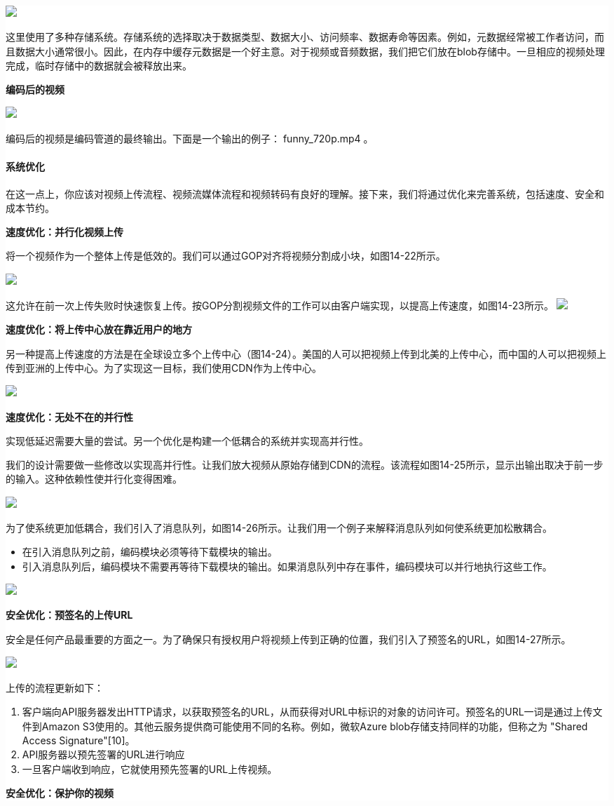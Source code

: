 ![](images/chapter14/figure14-20.jpg)

这里使用了多种存储系统。存储系统的选择取决于数据类型、数据大小、访问频率、数据寿命等因素。例如，元数据经常被工作者访问，而且数据大小通常很小。因此，在内存中缓存元数据是一个好主意。对于视频或音频数据，我们把它们放在blob存储中。一旦相应的视频处理完成，临时存储中的数据就会被释放出来。

**编码后的视频**

![](images/chapter14/figure14-21.jpg)

编码后的视频是编码管道的最终输出。下面是一个输出的例子： funny\_720p.mp4 。

#### 系统优化

在这一点上，你应该对视频上传流程、视频流媒体流程和视频转码有良好的理解。接下来，我们将通过优化来完善系统，包括速度、安全和成本节约。

**速度优化：并行化视频上传**

将一个视频作为一个整体上传是低效的。我们可以通过GOP对齐将视频分割成小块，如图14-22所示。

![](images/chapter14/figure14-22.jpg)

这允许在前一次上传失败时快速恢复上传。按GOP分割视频文件的工作可以由客户端实现，以提高上传速度，如图14-23所示。 ![](images/chapter14/figure14-23.jpg)

**速度优化：将上传中心放在靠近用户的地方**

另一种提高上传速度的方法是在全球设立多个上传中心（图14-24）。美国的人可以把视频上传到北美的上传中心，而中国的人可以把视频上传到亚洲的上传中心。为了实现这一目标，我们使用CDN作为上传中心。

![](images/chapter14/figure14-24.jpg)

**速度优化：无处不在的并行性**

实现低延迟需要大量的尝试。另一个优化是构建一个低耦合的系统并实现高并行性。

我们的设计需要做一些修改以实现高并行性。让我们放大视频从原始存储到CDN的流程。该流程如图14-25所示，显示出输出取决于前一步的输入。这种依赖性使并行化变得困难。

![](images/chapter14/figure14-25.jpg)

为了使系统更加低耦合，我们引入了消息队列，如图14-26所示。让我们用一个例子来解释消息队列如何使系统更加松散耦合。

* 在引入消息队列之前，编码模块必须等待下载模块的输出。
* 引入消息队列后，编码模块不需要再等待下载模块的输出。如果消息队列中存在事件，编码模块可以并行地执行这些工作。

![](images/chapter14/figure14-26.jpg)

**安全优化：预签名的上传URL**

安全是任何产品最重要的方面之一。为了确保只有授权用户将视频上传到正确的位置，我们引入了预签名的URL，如图14-27所示。

![](images/chapter14/figure14-27.jpg)

上传的流程更新如下：

1. 客户端向API服务器发出HTTP请求，以获取预签名的URL，从而获得对URL中标识的对象的访问许可。预签名的URL一词是通过上传文件到Amazon S3使用的。其他云服务提供商可能使用不同的名称。例如，微软Azure blob存储支持同样的功能，但称之为 "Shared Access Signature"\[10]。
2. API服务器以预先签署的URL进行响应
3. 一旦客户端收到响应，它就使用预先签署的URL上传视频。

**安全优化：保护你的视频**

